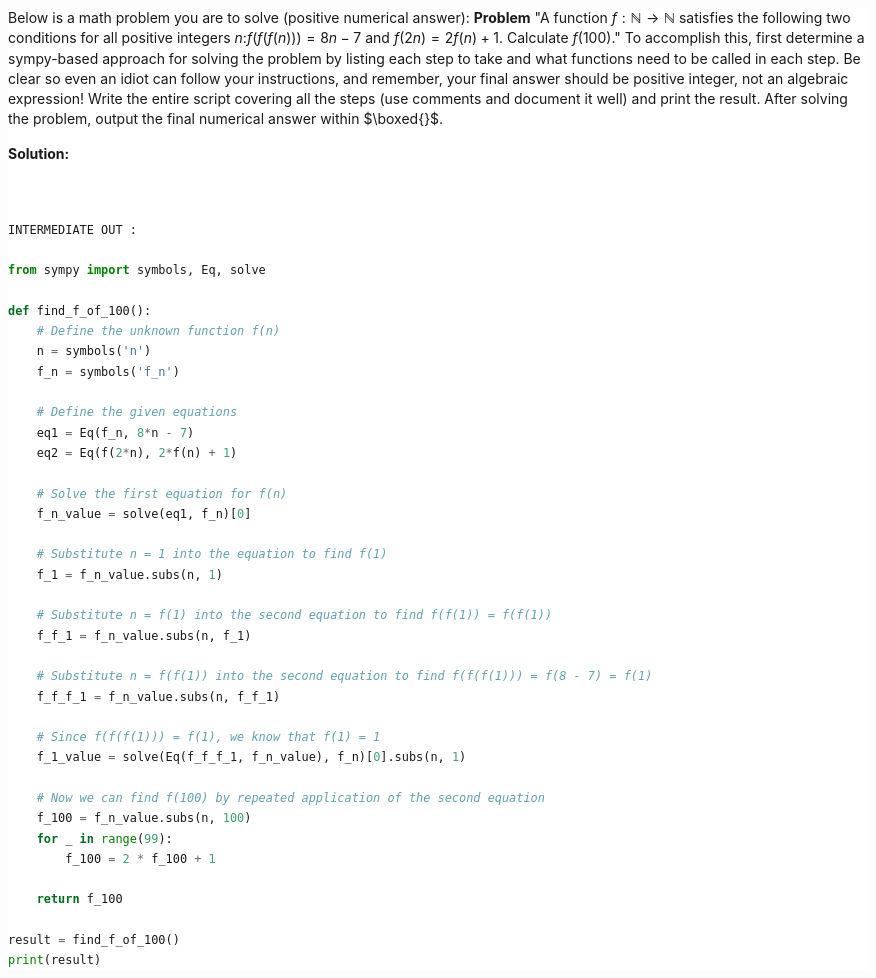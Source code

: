 Below is a math problem you are to solve (positive numerical answer):
**Problem**
"A function $f: \mathbb N \to \mathbb N$ satisfies the following two conditions for all positive integers $n$:$f(f(f(n)))=8n-7$ and $f(2n)=2f(n)+1$. Calculate $f(100)$."
To accomplish this, first determine a sympy-based approach for solving the problem by listing each step to take and what functions need to be called in each step. Be clear so even an idiot can follow your instructions, and remember, your final answer should be positive integer, not an algebraic expression!
Write the entire script covering all the steps (use comments and document it well) and print the result. After solving the problem, output the final numerical answer within $\boxed{}$.

**Solution:** 


```python


INTERMEDIATE OUT :

from sympy import symbols, Eq, solve

def find_f_of_100():
    # Define the unknown function f(n)
    n = symbols('n')
    f_n = symbols('f_n')

    # Define the given equations
    eq1 = Eq(f_n, 8*n - 7)
    eq2 = Eq(f(2*n), 2*f(n) + 1)

    # Solve the first equation for f(n)
    f_n_value = solve(eq1, f_n)[0]

    # Substitute n = 1 into the equation to find f(1)
    f_1 = f_n_value.subs(n, 1)

    # Substitute n = f(1) into the second equation to find f(f(1)) = f(f(1))
    f_f_1 = f_n_value.subs(n, f_1)

    # Substitute n = f(f(1)) into the second equation to find f(f(f(1))) = f(8 - 7) = f(1)
    f_f_f_1 = f_n_value.subs(n, f_f_1)

    # Since f(f(f(1))) = f(1), we know that f(1) = 1
    f_1_value = solve(Eq(f_f_f_1, f_n_value), f_n)[0].subs(n, 1)

    # Now we can find f(100) by repeated application of the second equation
    f_100 = f_n_value.subs(n, 100)
    for _ in range(99):
        f_100 = 2 * f_100 + 1

    return f_100

result = find_f_of_100()
print(result)
```
